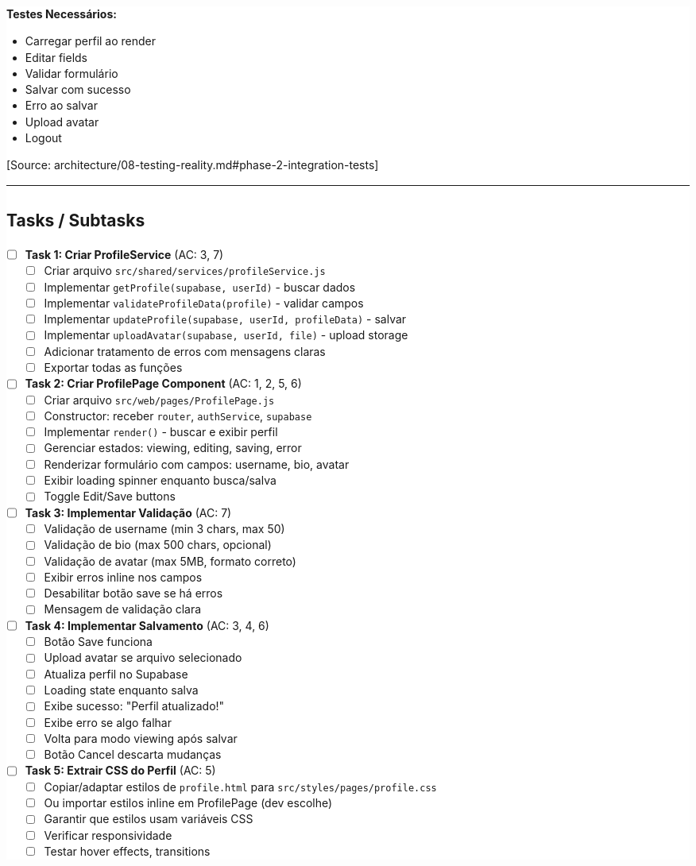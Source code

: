 **Testes Necessários:**
- Carregar perfil ao render
- Editar fields
- Validar formulário
- Salvar com sucesso
- Erro ao salvar
- Upload avatar
- Logout

[Source: architecture/08-testing-reality.md#phase-2-integration-tests]

---

## Tasks / Subtasks

- [ ] **Task 1: Criar ProfileService** (AC: 3, 7)
  - [ ] Criar arquivo `src/shared/services/profileService.js`
  - [ ] Implementar `getProfile(supabase, userId)` - buscar dados
  - [ ] Implementar `validateProfileData(profile)` - validar campos
  - [ ] Implementar `updateProfile(supabase, userId, profileData)` - salvar
  - [ ] Implementar `uploadAvatar(supabase, userId, file)` - upload storage
  - [ ] Adicionar tratamento de erros com mensagens claras
  - [ ] Exportar todas as funções

- [ ] **Task 2: Criar ProfilePage Component** (AC: 1, 2, 5, 6)
  - [ ] Criar arquivo `src/web/pages/ProfilePage.js`
  - [ ] Constructor: receber `router`, `authService`, `supabase`
  - [ ] Implementar `render()` - buscar e exibir perfil
  - [ ] Gerenciar estados: viewing, editing, saving, error
  - [ ] Renderizar formulário com campos: username, bio, avatar
  - [ ] Exibir loading spinner enquanto busca/salva
  - [ ] Toggle Edit/Save buttons

- [ ] **Task 3: Implementar Validação** (AC: 7)
  - [ ] Validação de username (min 3 chars, max 50)
  - [ ] Validação de bio (max 500 chars, opcional)
  - [ ] Validação de avatar (max 5MB, formato correto)
  - [ ] Exibir erros inline nos campos
  - [ ] Desabilitar botão save se há erros
  - [ ] Mensagem de validação clara

- [ ] **Task 4: Implementar Salvamento** (AC: 3, 4, 6)
  - [ ] Botão Save funciona
  - [ ] Upload avatar se arquivo selecionado
  - [ ] Atualiza perfil no Supabase
  - [ ] Loading state enquanto salva
  - [ ] Exibe sucesso: "Perfil atualizado!"
  - [ ] Exibe erro se algo falhar
  - [ ] Volta para modo viewing após salvar
  - [ ] Botão Cancel descarta mudanças

- [ ] **Task 5: Extrair CSS do Perfil** (AC: 5)
  - [ ] Copiar/adaptar estilos de `profile.html` para `src/styles/pages/profile.css`
  - [ ] Ou importar estilos inline em ProfilePage (dev escolhe)
  - [ ] Garantir que estilos usam variáveis CSS
  - [ ] Verificar responsividade
  - [ ] Testar hover effects, transitions

